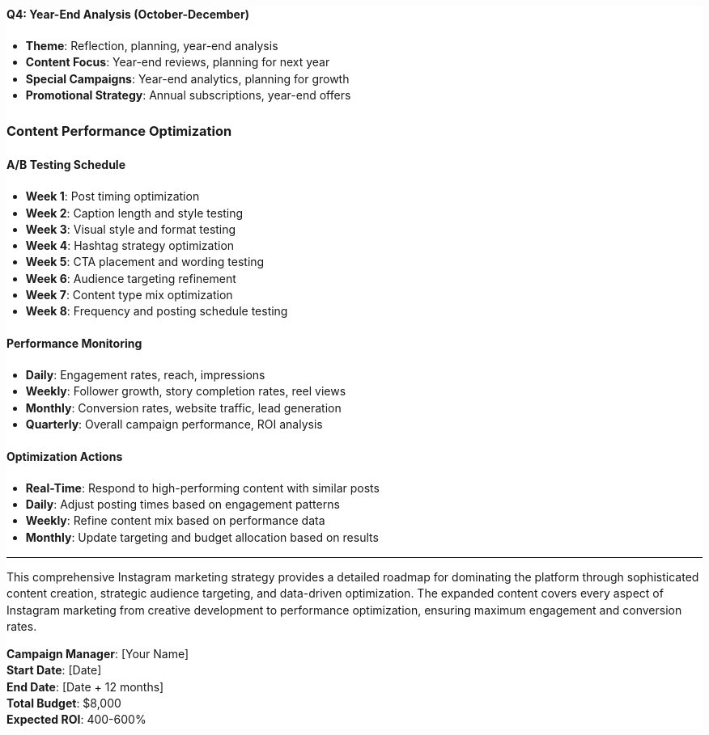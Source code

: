 #### Q4: Year-End Analysis (October-December)
- **Theme**: Reflection, planning, year-end analysis
- **Content Focus**: Year-end reviews, planning for next year
- **Special Campaigns**: Year-end analytics, planning for growth
- **Promotional Strategy**: Annual subscriptions, year-end offers

### Content Performance Optimization

#### A/B Testing Schedule
- **Week 1**: Post timing optimization
- **Week 2**: Caption length and style testing
- **Week 3**: Visual style and format testing
- **Week 4**: Hashtag strategy optimization
- **Week 5**: CTA placement and wording testing
- **Week 6**: Audience targeting refinement
- **Week 7**: Content type mix optimization
- **Week 8**: Frequency and posting schedule testing

#### Performance Monitoring
- **Daily**: Engagement rates, reach, impressions
- **Weekly**: Follower growth, story completion rates, reel views
- **Monthly**: Conversion rates, website traffic, lead generation
- **Quarterly**: Overall campaign performance, ROI analysis

#### Optimization Actions
- **Real-Time**: Respond to high-performing content with similar posts
- **Daily**: Adjust posting times based on engagement patterns
- **Weekly**: Refine content mix based on performance data
- **Monthly**: Update targeting and budget allocation based on results

---

This comprehensive Instagram marketing strategy provides a detailed roadmap for dominating the platform through sophisticated content creation, strategic audience targeting, and data-driven optimization. The expanded content covers every aspect of Instagram marketing from creative development to performance optimization, ensuring maximum engagement and conversion rates.

**Campaign Manager**: [Your Name]  
**Start Date**: [Date]  
**End Date**: [Date + 12 months]  
**Total Budget**: $8,000  
**Expected ROI**: 400-600% 